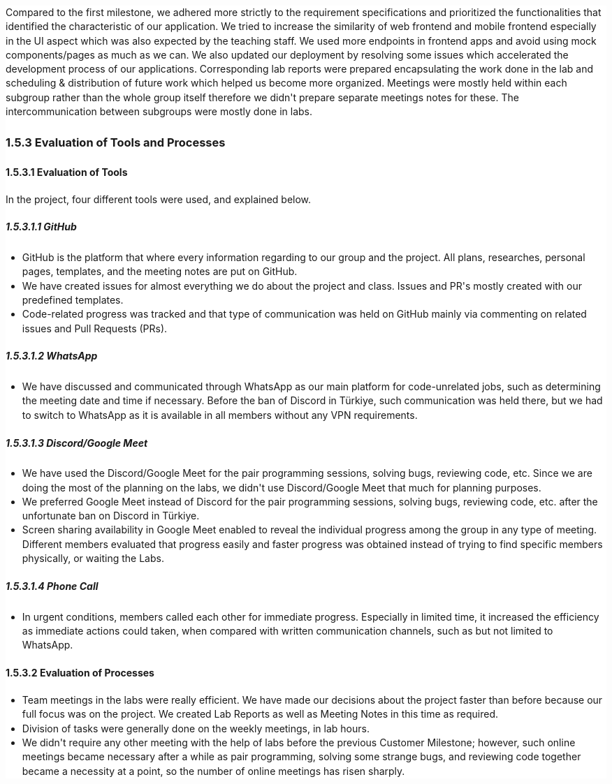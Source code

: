 Compared to the first milestone, we adhered more strictly to the requirement specifications and prioritized the functionalities that identified the characteristic of our application. We tried to increase the similarity of web frontend and mobile frontend especially in the UI aspect which was also expected by the teaching staff. We used more endpoints in frontend apps and avoid using mock components/pages as much as we can. We also updated our deployment by resolving some issues which accelerated the development process of our applications. Corresponding lab reports were prepared encapsulating the work done in the lab and scheduling & distribution of future work which helped us become more organized. Meetings were mostly held within each subgroup rather than the whole group itself therefore we didn't prepare separate meetings notes for these. The intercommunication between subgroups were mostly done in labs. 
### 1.5.3 Evaluation of Tools and Processes
#### 1.5.3.1 Evaluation of Tools
In the project, four different tools were used, and explained below.
##### 1.5.3.1.1 GitHub
- GitHub is the platform that where every information regarding to our group and the project. All plans, researches, personal pages, templates, and the meeting notes are put on GitHub.
- We have created issues for almost everything we do about the project and class. Issues and PR's mostly created with our predefined templates.
- Code-related progress was tracked and that type of communication was held on GitHub mainly via commenting on related issues and Pull Requests (PRs). 

##### 1.5.3.1.2 WhatsApp
- We have discussed and communicated through WhatsApp as our main platform for code-unrelated jobs, such as determining the meeting date and time if necessary. Before the ban of Discord in Türkiye, such communication was held there, but we had to switch to WhatsApp as it is available in all members without any VPN requirements.

##### 1.5.3.1.3 Discord/Google Meet
- We have used the Discord/Google Meet for the pair programming sessions, solving bugs, reviewing code, etc. Since we are doing the most of the planning on the labs, we didn't use Discord/Google Meet that much for planning purposes.
- We preferred Google Meet instead of Discord for the pair programming sessions, solving bugs, reviewing code, etc. after the unfortunate ban on Discord in Türkiye.
- Screen sharing availability in Google Meet enabled to reveal the individual progress among the group in any type of meeting. Different members evaluated that progress easily and faster progress was obtained instead of trying to find specific members physically, or waiting the Labs.

##### 1.5.3.1.4 Phone Call
- In urgent conditions, members called each other for immediate progress. Especially in limited time, it increased the efficiency as immediate actions could taken, when compared with written communication channels, such as but not limited to WhatsApp.

#### 1.5.3.2 Evaluation of Processes
- Team meetings in the labs were really efficient. We have made our decisions about the project faster than before because our full focus was on the project. We created Lab Reports as well as Meeting Notes in this time as required.
- Division of tasks were generally done on the weekly meetings, in lab hours. 
- We didn't require any other meeting with the help of labs before the previous Customer Milestone; however, such online meetings became necessary after a while as pair programming, solving some strange bugs, and reviewing code together became a necessity at a point, so the number of online meetings has risen sharply.
